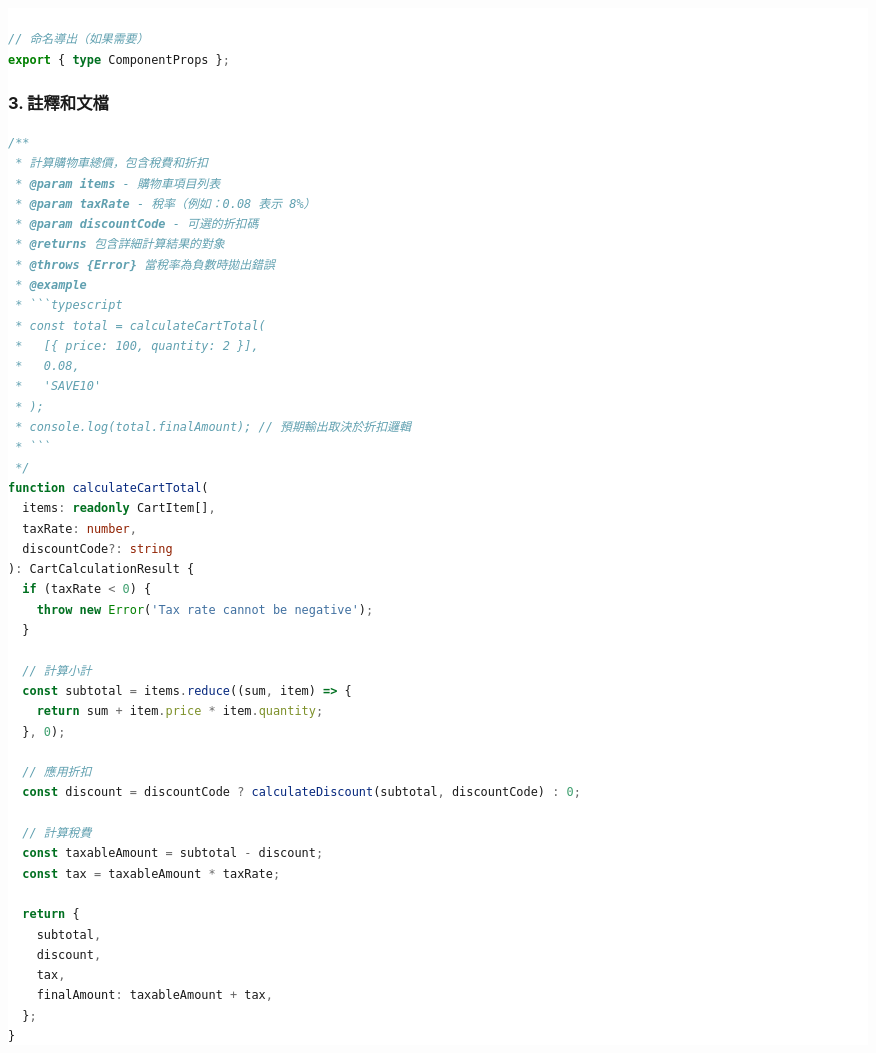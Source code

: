 ```typescript

// 命名導出（如果需要）
export { type ComponentProps };
```

### 3. 註釋和文檔

````typescript
/**
 * 計算購物車總價，包含稅費和折扣
 * @param items - 購物車項目列表
 * @param taxRate - 稅率（例如：0.08 表示 8%）
 * @param discountCode - 可選的折扣碼
 * @returns 包含詳細計算結果的對象
 * @throws {Error} 當稅率為負數時拋出錯誤
 * @example
 * ```typescript
 * const total = calculateCartTotal(
 *   [{ price: 100, quantity: 2 }],
 *   0.08,
 *   'SAVE10'
 * );
 * console.log(total.finalAmount); // 預期輸出取決於折扣邏輯
 * ```
 */
function calculateCartTotal(
  items: readonly CartItem[],
  taxRate: number,
  discountCode?: string
): CartCalculationResult {
  if (taxRate < 0) {
    throw new Error('Tax rate cannot be negative');
  }

  // 計算小計
  const subtotal = items.reduce((sum, item) => {
    return sum + item.price * item.quantity;
  }, 0);

  // 應用折扣
  const discount = discountCode ? calculateDiscount(subtotal, discountCode) : 0;

  // 計算稅費
  const taxableAmount = subtotal - discount;
  const tax = taxableAmount * taxRate;

  return {
    subtotal,
    discount,
    tax,
    finalAmount: taxableAmount + tax,
  };
}
````
